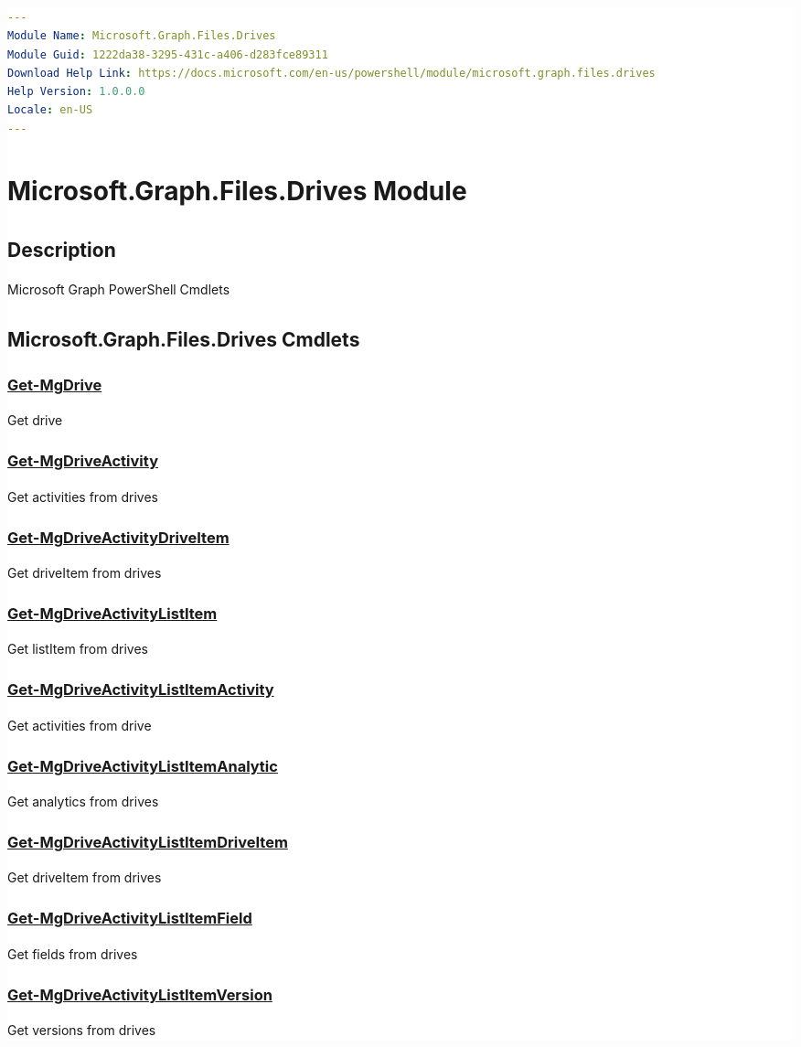 ```yaml
---
Module Name: Microsoft.Graph.Files.Drives
Module Guid: 1222da38-3295-431c-a406-d283fce89311
Download Help Link: https://docs.microsoft.com/en-us/powershell/module/microsoft.graph.files.drives
Help Version: 1.0.0.0
Locale: en-US
---
```


# Microsoft.Graph.Files.Drives Module
## Description
Microsoft Graph PowerShell Cmdlets

## Microsoft.Graph.Files.Drives Cmdlets
### [Get-MgDrive](Get-MgDrive.md)
Get drive

### [Get-MgDriveActivity](Get-MgDriveActivity.md)
Get activities from drives

### [Get-MgDriveActivityDriveItem](Get-MgDriveActivityDriveItem.md)
Get driveItem from drives

### [Get-MgDriveActivityListItem](Get-MgDriveActivityListItem.md)
Get listItem from drives

### [Get-MgDriveActivityListItemActivity](Get-MgDriveActivityListItemActivity.md)
Get activities from drive

### [Get-MgDriveActivityListItemAnalytic](Get-MgDriveActivityListItemAnalytic.md)
Get analytics from drives

### [Get-MgDriveActivityListItemDriveItem](Get-MgDriveActivityListItemDriveItem.md)
Get driveItem from drives

### [Get-MgDriveActivityListItemField](Get-MgDriveActivityListItemField.md)
Get fields from drives

### [Get-MgDriveActivityListItemVersion](Get-MgDriveActivityListItemVersion.md)
Get versions from drives
